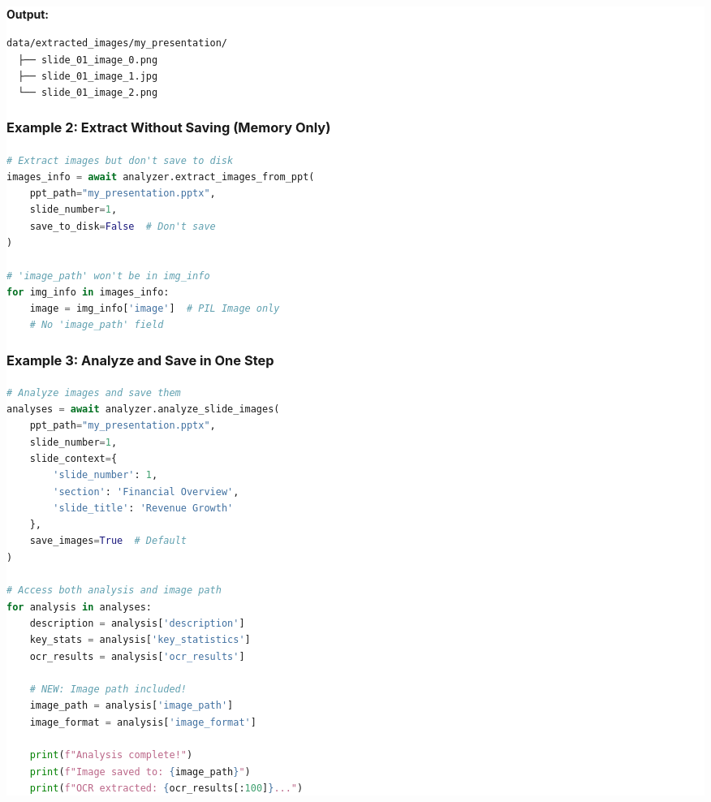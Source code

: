 **Output:**
```
data/extracted_images/my_presentation/
  ├── slide_01_image_0.png
  ├── slide_01_image_1.jpg
  └── slide_01_image_2.png
```

### Example 2: Extract Without Saving (Memory Only)

```python
# Extract images but don't save to disk
images_info = await analyzer.extract_images_from_ppt(
    ppt_path="my_presentation.pptx",
    slide_number=1,
    save_to_disk=False  # Don't save
)

# 'image_path' won't be in img_info
for img_info in images_info:
    image = img_info['image']  # PIL Image only
    # No 'image_path' field
```

### Example 3: Analyze and Save in One Step

```python
# Analyze images and save them
analyses = await analyzer.analyze_slide_images(
    ppt_path="my_presentation.pptx",
    slide_number=1,
    slide_context={
        'slide_number': 1,
        'section': 'Financial Overview',
        'slide_title': 'Revenue Growth'
    },
    save_images=True  # Default
)

# Access both analysis and image path
for analysis in analyses:
    description = analysis['description']
    key_stats = analysis['key_statistics']
    ocr_results = analysis['ocr_results']

    # NEW: Image path included!
    image_path = analysis['image_path']
    image_format = analysis['image_format']

    print(f"Analysis complete!")
    print(f"Image saved to: {image_path}")
    print(f"OCR extracted: {ocr_results[:100]}...")
```
